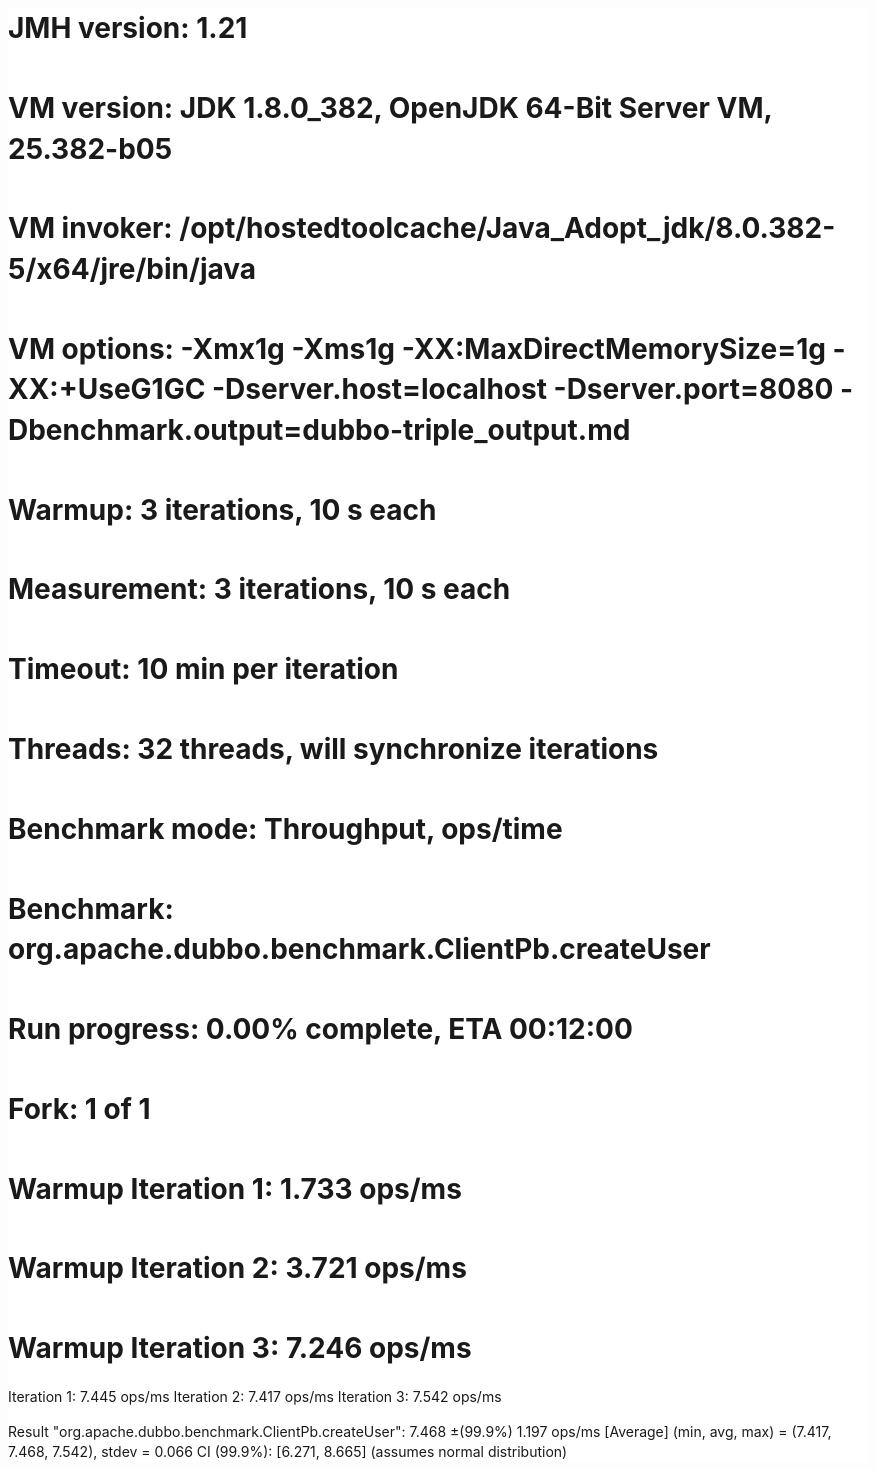 # JMH version: 1.21
# VM version: JDK 1.8.0_382, OpenJDK 64-Bit Server VM, 25.382-b05
# VM invoker: /opt/hostedtoolcache/Java_Adopt_jdk/8.0.382-5/x64/jre/bin/java
# VM options: -Xmx1g -Xms1g -XX:MaxDirectMemorySize=1g -XX:+UseG1GC -Dserver.host=localhost -Dserver.port=8080 -Dbenchmark.output=dubbo-triple_output.md
# Warmup: 3 iterations, 10 s each
# Measurement: 3 iterations, 10 s each
# Timeout: 10 min per iteration
# Threads: 32 threads, will synchronize iterations
# Benchmark mode: Throughput, ops/time
# Benchmark: org.apache.dubbo.benchmark.ClientPb.createUser

# Run progress: 0.00% complete, ETA 00:12:00
# Fork: 1 of 1
# Warmup Iteration   1: 1.733 ops/ms
# Warmup Iteration   2: 3.721 ops/ms
# Warmup Iteration   3: 7.246 ops/ms
Iteration   1: 7.445 ops/ms
Iteration   2: 7.417 ops/ms
Iteration   3: 7.542 ops/ms


Result "org.apache.dubbo.benchmark.ClientPb.createUser":
  7.468 ±(99.9%) 1.197 ops/ms [Average]
  (min, avg, max) = (7.417, 7.468, 7.542), stdev = 0.066
  CI (99.9%): [6.271, 8.665] (assumes normal distribution)
